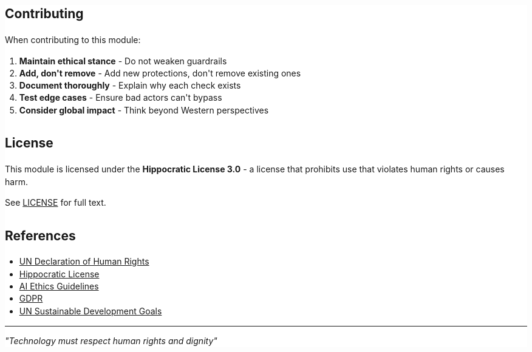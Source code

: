 ## Contributing

When contributing to this module:

1. **Maintain ethical stance** - Do not weaken guardrails
2. **Add, don't remove** - Add new protections, don't remove existing ones
3. **Document thoroughly** - Explain why each check exists
4. **Test edge cases** - Ensure bad actors can't bypass
5. **Consider global impact** - Think beyond Western perspectives

## License

This module is licensed under the **Hippocratic License 3.0** - a license that prohibits use that violates human rights or causes harm.

See [LICENSE](LICENSE) for full text.

## References

- [UN Declaration of Human Rights](https://www.un.org/en/about-us/universal-declaration-of-human-rights)
- [Hippocratic License](https://firstdonoharm.dev/)
- [AI Ethics Guidelines](https://www.unesco.org/en/artificial-intelligence/recommendation-ethics)
- [GDPR](https://gdpr.eu/)
- [UN Sustainable Development Goals](https://sdgs.un.org/)

---

*"Technology must respect human rights and dignity"*